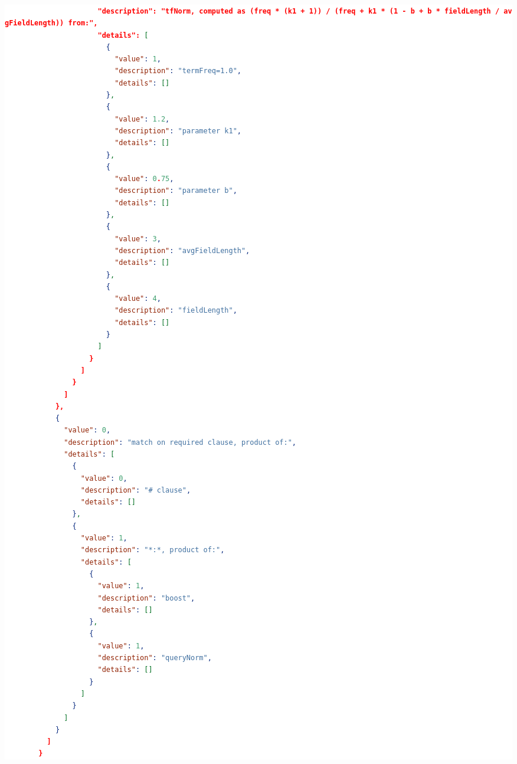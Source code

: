 ```json
                      "description": "tfNorm, computed as (freq * (k1 + 1)) / (freq + k1 * (1 - b + b * fieldLength / avgFieldLength)) from:",
                      "details": [
                        {
                          "value": 1,
                          "description": "termFreq=1.0",
                          "details": []
                        },
                        {
                          "value": 1.2,
                          "description": "parameter k1",
                          "details": []
                        },
                        {
                          "value": 0.75,
                          "description": "parameter b",
                          "details": []
                        },
                        {
                          "value": 3,
                          "description": "avgFieldLength",
                          "details": []
                        },
                        {
                          "value": 4,
                          "description": "fieldLength",
                          "details": []
                        }
                      ]
                    }
                  ]
                }
              ]
            },
            {
              "value": 0,
              "description": "match on required clause, product of:",
              "details": [
                {
                  "value": 0,
                  "description": "# clause",
                  "details": []
                },
                {
                  "value": 1,
                  "description": "*:*, product of:",
                  "details": [
                    {
                      "value": 1,
                      "description": "boost",
                      "details": []
                    },
                    {
                      "value": 1,
                      "description": "queryNorm",
                      "details": []
                    }
                  ]
                }
              ]
            }
          ]
        }
```